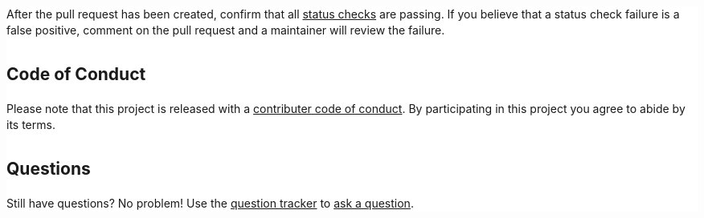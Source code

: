 After the pull request has been created, confirm that all [status checks][18] are passing. If you believe that a status check failure is a false positive, comment on the pull request and a maintainer will review the failure.

## Code of Conduct

Please note that this project is released with a [contributer code of conduct][19]. By participating in this project you agree to abide by its terms.

## Questions

Still have questions? No problem! Use the [question tracker][20] to [ask a question][21].

[1]: https://github.com/TobyGiacometti/toolbelt.sh/issues?q=is%3Aissue+label%3Abug
[2]: https://github.com/TobyGiacometti/toolbelt.sh/issues/new?template=bug.md
[3]: https://github.com/TobyGiacometti/toolbelt.sh/issues?q=is%3Aissue+label%3Aenhancement
[4]: https://github.com/TobyGiacometti/toolbelt.sh/issues/new?template=enhancement.md
[5]: https://www.vagrantup.com
[6]: https://github.com/ingydotnet/git-subrepo
[7]: #general
[8]: https://en.wikipedia.org/wiki/Predicate_(grammar)
[9]: #unix-shell-script
[10]: https://www.soop.dev
[11]: https://en.wikipedia.org/wiki/Protocol_(object-oriented_programming)
[12]: https://github.com/TobyGiacometti/test.sh
[13]: #prerequisites
[14]: #conventions
[15]: #testing
[16]: README.md
[17]: CHANGELOG.md
[18]: https://help.github.com/en/github/collaborating-with-issues-and-pull-requests/about-status-checks
[19]: CODE_OF_CONDUCT.md
[20]: https://github.com/TobyGiacometti/toolbelt.sh/issues?q=is%3Aissue+label%3Aquestion
[21]: https://github.com/TobyGiacometti/toolbelt.sh/issues/new?template=question.md
